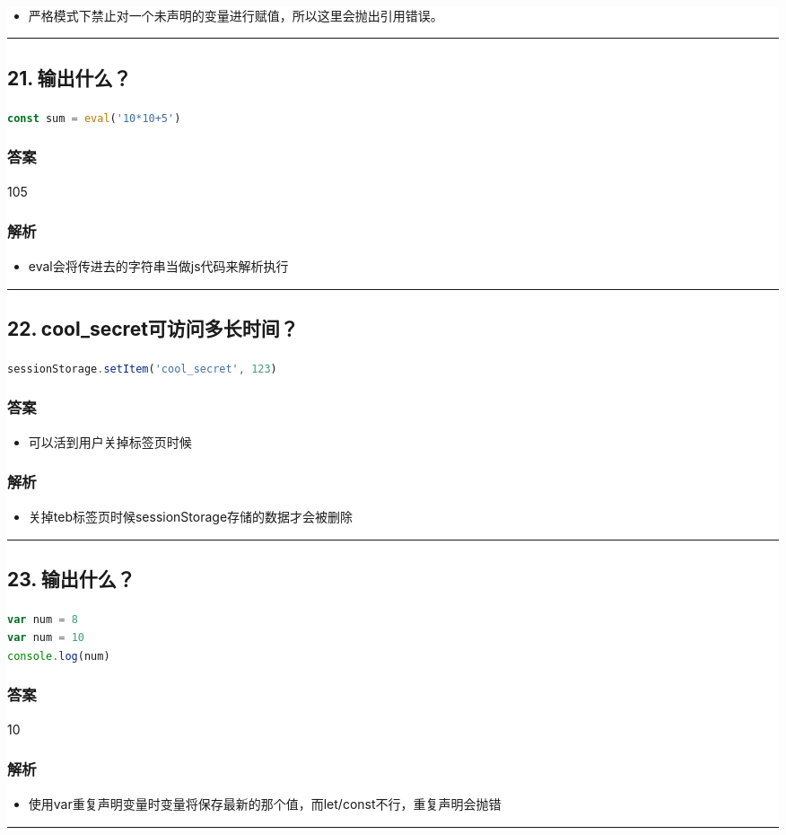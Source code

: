- 严格模式下禁止对一个未声明的变量进行赋值，所以这里会抛出引用错误。

---

## 21. 输出什么？

```javascript
const sum = eval('10*10+5')
```

### 答案

105

### 解析

- eval会将传进去的字符串当做js代码来解析执行

---

## 22. cool_secret可访问多长时间？

```javascript
sessionStorage.setItem('cool_secret', 123)
```

### 答案

- 可以活到用户关掉标签页时候

### 解析

- 关掉teb标签页时候sessionStorage存储的数据才会被删除

---

## 23. 输出什么？

```javascript
var num = 8
var num = 10
console.log(num)
```

### 答案

10

### 解析

- 使用var重复声明变量时变量将保存最新的那个值，而let/const不行，重复声明会抛错

---
